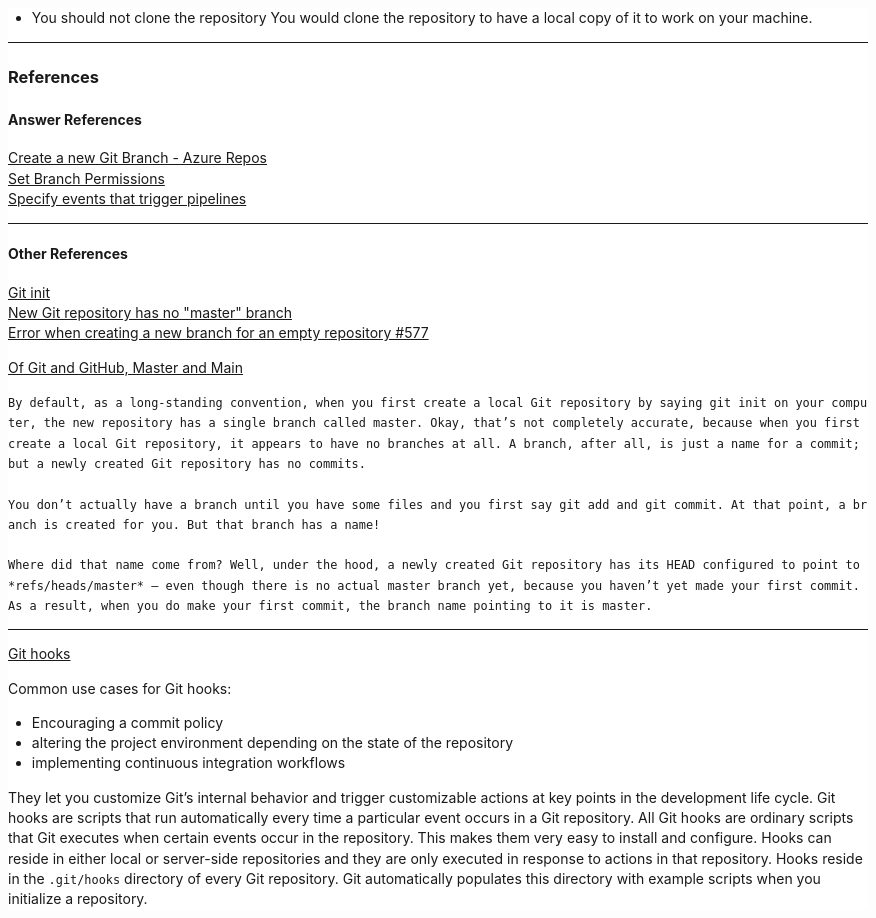 - You should not clone the repository
You would clone the repository to have a local copy of it to work on your machine.

---

### References

####  Answer References

[Create a new Git Branch - Azure Repos](https://learn.microsoft.com/en-us/azure/devops/repos/git/create-branch?view=azure-devops&tabs=browser)  
[Set Branch Permissions](https://learn.microsoft.com/en-us/azure/devops/repos/git/branch-permissions?view=azure-devops)  
[Specify events that trigger pipelines](https://learn.microsoft.com/en-us/azure/devops/pipelines/build/triggers?view=azure-devops&tabs=yaml)  

---

####  Other References

[Git init](https://www.atlassian.com/git/tutorials/setting-up-a-repository/git-init)  
[New Git repository has no "master" branch](https://stackoverflow.com/questions/20225031/new-git-repository-has-no-master-branch)  
[Error when creating a new branch for an empty repository #577](https://github.com/integrations/terraform-provider-github/issues/577)   

[Of Git and GitHub, Master and Main](https://www.biteinteractive.com/of-git-and-github-master-and-main/#:~:text=A%20branch%2C%20after%20all%2C%20is,branch%20is%20created%20for%20you.)  

```
By default, as a long-standing convention, when you first create a local Git repository by saying git init on your computer, the new repository has a single branch called master. Okay, that’s not completely accurate, because when you first create a local Git repository, it appears to have no branches at all. A branch, after all, is just a name for a commit; but a newly created Git repository has no commits.

You don’t actually have a branch until you have some files and you first say git add and git commit. At that point, a branch is created for you. But that branch has a name! 

Where did that name come from? Well, under the hood, a newly created Git repository has its HEAD configured to point to *refs/heads/master* — even though there is no actual master branch yet, because you haven’t yet made your first commit. As a result, when you do make your first commit, the branch name pointing to it is master.
```

---

[Git hooks](https://www.atlassian.com/git/tutorials/git-hooks)

Common use cases for Git hooks:

- Encouraging a commit policy 
- altering the project environment depending on the state of the repository
- implementing continuous integration workflows

They let you customize Git’s internal behavior and trigger customizable actions at key points in the development life cycle.
Git hooks are scripts that run automatically every time a particular event occurs in a Git repository.
All Git hooks are ordinary scripts that Git executes when certain events occur in the repository. 
This makes them very easy to install and configure.
Hooks can reside in either local or server-side repositories and they are only executed in response to actions in that repository.
Hooks reside in the `.git/hooks` directory of every Git repository.
Git automatically populates this directory with example scripts when you initialize a repository.
